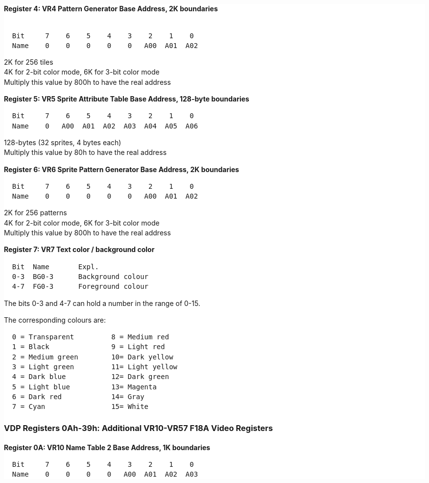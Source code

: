 **Register 4: VR4 Pattern Generator Base Address, 2K boundaries** 
<pre>  
  Bit     7    6    5    4    3    2    1    0
  Name    0    0    0    0    0   A00  A01  A02
</pre>
2K for 256 tiles  
4K for 2-bit color mode, 6K for 3-bit color mode  
Multiply this value by 800h to have the real address  

**Register 5: VR5 Sprite Attribute Table Base Address, 128-byte boundaries**  
<pre>
  Bit     7    6    5    4    3    2    1    0
  Name    0   A00  A01  A02  A03  A04  A05  A06
</pre>
128-bytes (32 sprites, 4 bytes each)  
Multiply this value by 80h to have the real address  

**Register 6: VR6 Sprite Pattern Generator Base Address, 2K boundaries** 
<pre>
  Bit     7    6    5    4    3    2    1    0
  Name    0    0    0    0    0   A00  A01  A02
</pre>
2K for 256 patterns  
4K for 2-bit color mode, 6K for 3-bit color mode  
Multiply this value by 800h to have the real address  

**Register 7: VR7 Text color / background color**  
<pre>
  Bit  Name       Expl.
  0-3  BG0-3      Background colour 
  4-7  FG0-3      Foreground colour
</pre>
The bits 0-3 and 4-7 can hold a number in the range of 0-15.  

The corresponding colours are:  
<pre>
  0 = Transparent         8 = Medium red
  1 = Black               9 = Light red
  2 = Medium green        10= Dark yellow
  3 = Light green         11= Light yellow
  4 = Dark blue           12= Dark green
  5 = Light blue          13= Magenta
  6 = Dark red            14= Gray
  7 = Cyan                15= White
</pre>

### VDP Registers 0Ah-39h: Additional VR10-VR57 F18A Video Registers  

**Register 0A: VR10 Name Table 2 Base Address, 1K boundaries** 
<pre>
  Bit     7    6    5    4    3    2    1    0
  Name    0    0    0    0   A00  A01  A02  A03
</pre>

